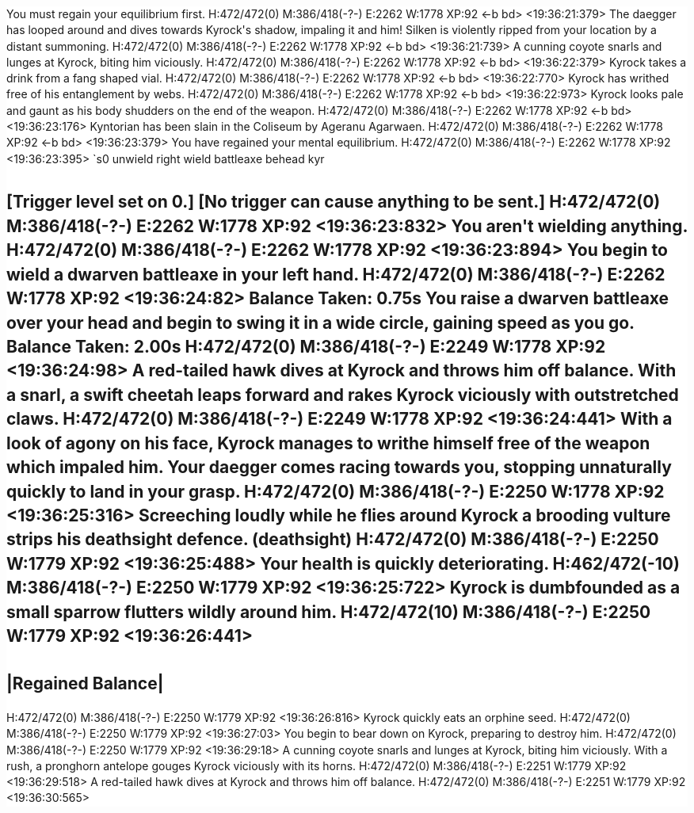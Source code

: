 You must regain your equilibrium first.
H:472/472(0) M:386/418(-?-) E:2262 W:1778 XP:92 <-b bd><kyr> <19:36:21:379> 
The daegger has looped around and dives towards Kyrock's shadow, impaling it and
him!
Silken is violently ripped from your location by a distant summoning.
H:472/472(0) M:386/418(-?-) E:2262 W:1778 XP:92 <-b bd><kyr> <19:36:21:739> 
A cunning coyote snarls and lunges at Kyrock, biting him viciously.
H:472/472(0) M:386/418(-?-) E:2262 W:1778 XP:92 <-b bd><kyr> <19:36:22:379> 
Kyrock takes a drink from a fang shaped vial.
H:472/472(0) M:386/418(-?-) E:2262 W:1778 XP:92 <-b bd><kyr> <19:36:22:770> 
Kyrock has writhed free of his entanglement by webs.
H:472/472(0) M:386/418(-?-) E:2262 W:1778 XP:92 <-b bd><kyr> <19:36:22:973> 
Kyrock looks pale and gaunt as his body shudders on the end of the weapon.
H:472/472(0) M:386/418(-?-) E:2262 W:1778 XP:92 <-b bd><kyr> <19:36:23:176> 
Kyntorian has been slain in the Coliseum by Ageranu Agarwaen.
H:472/472(0) M:386/418(-?-) E:2262 W:1778 XP:92 <-b bd><kyr> <19:36:23:379> 
You have regained your mental equilibrium.
H:472/472(0) M:386/418(-?-) E:2262 W:1778 XP:92 <eb bd><kyr> <19:36:23:395> `s0
unwield right
wield battleaxe
behead kyr

[Trigger level set on 0.]
[No trigger can cause anything to be sent.]
H:472/472(0) M:386/418(-?-) E:2262 W:1778 XP:92 <eb bd><kyr> <19:36:23:832> 
You aren't wielding anything.
H:472/472(0) M:386/418(-?-) E:2262 W:1778 XP:92 <eb bd><kyr> <19:36:23:894> 
You begin to wield a dwarven battleaxe in your left hand.
H:472/472(0) M:386/418(-?-) E:2262 W:1778 XP:92 <eb bd><kyr> <19:36:24:82> 
Balance Taken: 0.75s
You raise a dwarven battleaxe over your head and begin to swing it in a wide 
circle, gaining speed as you go.
Balance Taken: 2.00s
H:472/472(0) M:386/418(-?-) E:2249 W:1778 XP:92 <e- bd><kyr> <19:36:24:98> 
A red-tailed hawk dives at Kyrock and throws him off balance.
With a snarl, a swift cheetah leaps forward and rakes Kyrock viciously with 
outstretched claws.
H:472/472(0) M:386/418(-?-) E:2249 W:1778 XP:92 <e- bd><kyr> <19:36:24:441> 
With a look of agony on his face, Kyrock manages to writhe himself free of the 
weapon which impaled him.
Your daegger comes racing towards you, stopping unnaturally quickly to land in 
your grasp.
H:472/472(0) M:386/418(-?-) E:2250 W:1778 XP:92 <e- bd><kyr> <19:36:25:316> 
Screeching loudly while he flies around Kyrock a brooding vulture strips his 
deathsight defence. (deathsight)
H:472/472(0) M:386/418(-?-) E:2250 W:1779 XP:92 <e- bd><kyr> <19:36:25:488> 
Your health is quickly deteriorating.
H:462/472(-10) M:386/418(-?-) E:2250 W:1779 XP:92 <e- bd><kyr> <19:36:25:722> 
Kyrock is dumbfounded as a small sparrow flutters wildly around him.
H:472/472(10) M:386/418(-?-) E:2250 W:1779 XP:92 <e- bd><kyr> <19:36:26:441> 
------------------
|Regained Balance|
------------------
H:472/472(0) M:386/418(-?-) E:2250 W:1779 XP:92 <eb bd><kyr> <19:36:26:816> 
Kyrock quickly eats an orphine seed.
H:472/472(0) M:386/418(-?-) E:2250 W:1779 XP:92 <eb bd><kyr> <19:36:27:03> 
You begin to bear down on Kyrock, preparing to destroy him.
H:472/472(0) M:386/418(-?-) E:2250 W:1779 XP:92 <eb bd><kyr> <19:36:29:18> 
A cunning coyote snarls and lunges at Kyrock, biting him viciously.
With a rush, a pronghorn antelope gouges Kyrock viciously with its horns.
H:472/472(0) M:386/418(-?-) E:2251 W:1779 XP:92 <eb bd><kyr> <19:36:29:518> 
A red-tailed hawk dives at Kyrock and throws him off balance.
H:472/472(0) M:386/418(-?-) E:2251 W:1779 XP:92 <eb bd><kyr> <19:36:30:565> 